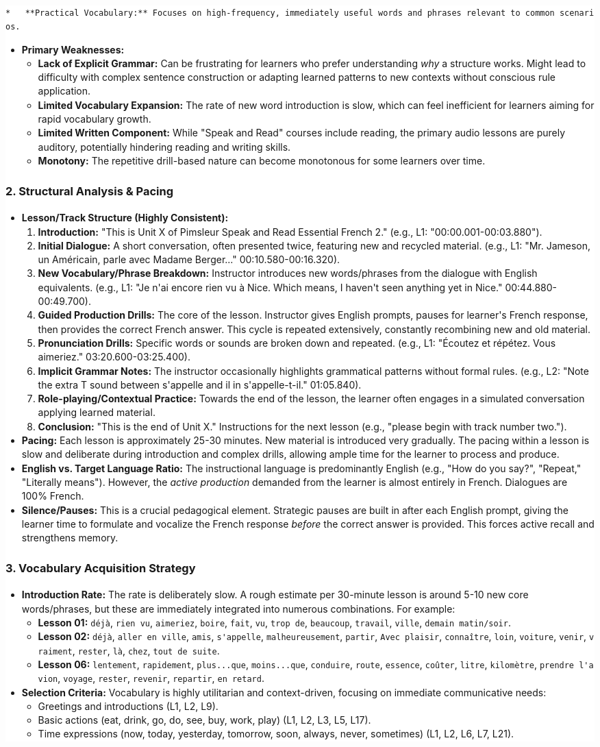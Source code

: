     *   **Practical Vocabulary:** Focuses on high-frequency, immediately useful words and phrases relevant to common scenarios.
*   **Primary Weaknesses:**
    *   **Lack of Explicit Grammar:** Can be frustrating for learners who prefer understanding *why* a structure works. Might lead to difficulty with complex sentence construction or adapting learned patterns to new contexts without conscious rule application.
    *   **Limited Vocabulary Expansion:** The rate of new word introduction is slow, which can feel inefficient for learners aiming for rapid vocabulary growth.
    *   **Limited Written Component:** While "Speak and Read" courses include reading, the primary audio lessons are purely auditory, potentially hindering reading and writing skills.
    *   **Monotony:** The repetitive drill-based nature can become monotonous for some learners over time.

### 2. Structural Analysis & Pacing

*   **Lesson/Track Structure (Highly Consistent):**
    1.  **Introduction:** "This is Unit X of Pimsleur Speak and Read Essential French 2." (e.g., L1: "00:00.001-00:03.880").
    2.  **Initial Dialogue:** A short conversation, often presented twice, featuring new and recycled material. (e.g., L1: "Mr. Jameson, un Américain, parle avec Madame Berger..." 00:10.580-00:16.320).
    3.  **New Vocabulary/Phrase Breakdown:** Instructor introduces new words/phrases from the dialogue with English equivalents. (e.g., L1: "Je n'ai encore rien vu à Nice. Which means, I haven't seen anything yet in Nice." 00:44.880-00:49.700).
    4.  **Guided Production Drills:** The core of the lesson. Instructor gives English prompts, pauses for learner's French response, then provides the correct French answer. This cycle is repeated extensively, constantly recombining new and old material.
    5.  **Pronunciation Drills:** Specific words or sounds are broken down and repeated. (e.g., L1: "Écoutez et répétez. Vous aimeriez." 03:20.600-03:25.400).
    6.  **Implicit Grammar Notes:** The instructor occasionally highlights grammatical patterns without formal rules. (e.g., L2: "Note the extra T sound between s'appelle and il in s'appelle-t-il." 01:05.840).
    7.  **Role-playing/Contextual Practice:** Towards the end of the lesson, the learner often engages in a simulated conversation applying learned material.
    8.  **Conclusion:** "This is the end of Unit X." Instructions for the next lesson (e.g., "please begin with track number two.").
*   **Pacing:** Each lesson is approximately 25-30 minutes. New material is introduced very gradually. The pacing within a lesson is slow and deliberate during introduction and complex drills, allowing ample time for the learner to process and produce.
*   **English vs. Target Language Ratio:** The instructional language is predominantly English (e.g., "How do you say?", "Repeat," "Literally means"). However, the *active production* demanded from the learner is almost entirely in French. Dialogues are 100% French.
*   **Silence/Pauses:** This is a crucial pedagogical element. Strategic pauses are built in after each English prompt, giving the learner time to formulate and vocalize the French response *before* the correct answer is provided. This forces active recall and strengthens memory.

### 3. Vocabulary Acquisition Strategy

*   **Introduction Rate:** The rate is deliberately slow. A rough estimate per 30-minute lesson is around 5-10 new core words/phrases, but these are immediately integrated into numerous combinations. For example:
    *   **Lesson 01:** `déjà`, `rien vu`, `aimeriez`, `boire`, `fait`, `vu`, `trop de`, `beaucoup`, `travail`, `ville`, `demain matin/soir`.
    *   **Lesson 02:** `déjà`, `aller en ville`, `amis`, `s'appelle`, `malheureusement`, `partir`, `Avec plaisir`, `connaître`, `loin`, `voiture`, `venir`, `vraiment`, `rester`, `là`, `chez`, `tout de suite`.
    *   **Lesson 06:** `lentement`, `rapidement`, `plus...que`, `moins...que`, `conduire`, `route`, `essence`, `coûter`, `litre`, `kilomètre`, `prendre l'avion`, `voyage`, `rester`, `revenir`, `repartir`, `en retard`.
*   **Selection Criteria:** Vocabulary is highly utilitarian and context-driven, focusing on immediate communicative needs:
    *   Greetings and introductions (L1, L2, L9).
    *   Basic actions (eat, drink, go, do, see, buy, work, play) (L1, L2, L3, L5, L17).
    *   Time expressions (now, today, yesterday, tomorrow, soon, always, never, sometimes) (L1, L2, L6, L7, L21).